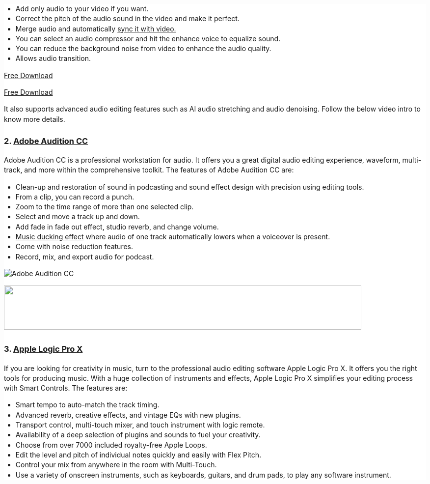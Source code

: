 * Add only audio to your video if you want.
* Correct the pitch of the audio sound in the video and make it perfect.
* Merge audio and automatically [sync it with video.](https://tools.techidaily.com/wondershare/filmora/download/)
* You can select an audio compressor and hit the enhance voice to equalize sound.
* You can reduce the background noise from video to enhance the audio quality.
* Allows audio transition.

[Free Download](https://tools.techidaily.com/wondershare/filmora/download/)

[Free Download](https://tools.techidaily.com/wondershare/filmora/download/)

It also supports advanced audio editing features such as AI audio stretching and audio denoising. Follow the below video intro to know more details.

### 2. [Adobe Audition CC](https://www.adobe.com/products/audition.html)

Adobe Audition CC is a professional workstation for audio. It offers you a great digital audio editing experience, waveform, multi-track, and more within the comprehensive toolkit. The features of Adobe Audition CC are:

* Clean-up and restoration of sound in podcasting and sound effect design with precision using editing tools.
* From a clip, you can record a punch.
* Zoom to the time range of more than one selected clip.
* Select and move a track up and down.
* Add fade in fade out effect, studio reverb, and change volume.
* [Music ducking effect](https://tools.techidaily.com/wondershare/filmora/download/) where audio of one track automatically lowers when a voiceover is present.
* Come with noise reduction features.
* Record, mix, and export audio for podcast.

![Adobe Audition CC](https://images.wondershare.com/filmora/article-images/audition.jpg)


<a href="https://vapordna.pxf.io/c/5597632/1494880/17238" target="_top" id="1494880"><img src="//a.impactradius-go.com/display-ad/17238-1494880" border="0" alt="" width="728" height="90"/></a><img height="0" width="0" src="https://imp.pxf.io/i/5597632/1494880/17238" style="position:absolute;visibility:hidden;" border="0" />

### 3. [Apple Logic Pro X](https://www.apple.com/logic-pro/)

If you are looking for creativity in music, turn to the professional audio editing software Apple Logic Pro X. It offers you the right tools for producing music. With a huge collection of instruments and effects, Apple Logic Pro X simplifies your editing process with Smart Controls. The features are:

* Smart tempo to auto-match the track timing.
* Advanced reverb, creative effects, and vintage EQs with new plugins.
* Transport control, multi-touch mixer, and touch instrument with logic remote.
* Availability of a deep selection of plugins and sounds to fuel your creativity.
* Choose from over 7000 included royalty-free Apple Loops.
* Edit the level and pitch of individual notes quickly and easily with Flex Pitch.
* Control your mix from anywhere in the room with Multi-Touch.
* Use a variety of onscreen instruments, such as keyboards, guitars, and drum pads, to play any software instrument.
